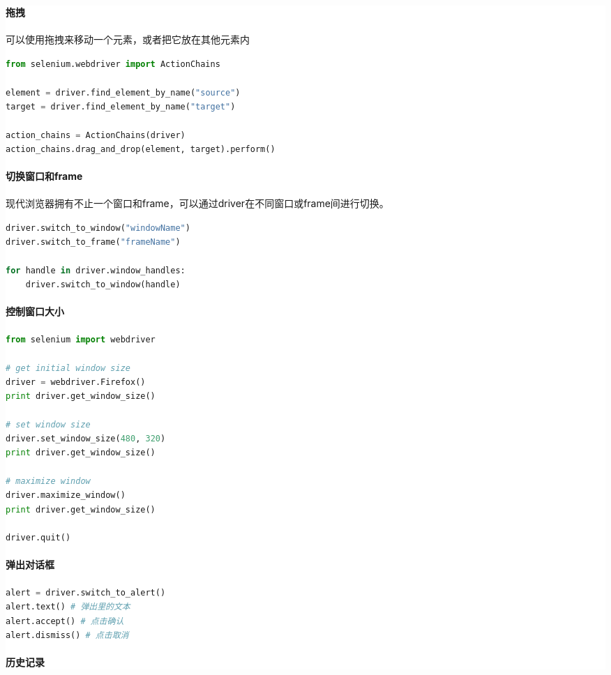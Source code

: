 #### 拖拽

可以使用拖拽来移动一个元素，或者把它放在其他元素内

```python
from selenium.webdriver import ActionChains

element = driver.find_element_by_name("source")
target = driver.find_element_by_name("target")

action_chains = ActionChains(driver)
action_chains.drag_and_drop(element, target).perform()
```

#### 切换窗口和frame

现代浏览器拥有不止一个窗口和frame，可以通过driver在不同窗口或frame间进行切换。

```python
driver.switch_to_window("windowName")
driver.switch_to_frame("frameName")

for handle in driver.window_handles:
	driver.switch_to_window(handle)
```

#### 控制窗口大小

```python
from selenium import webdriver

# get initial window size
driver = webdriver.Firefox()
print driver.get_window_size()

# set window size
driver.set_window_size(480, 320)
print driver.get_window_size()

# maximize window
driver.maximize_window()
print driver.get_window_size()

driver.quit()
```

#### 弹出对话框

```python
alert = driver.switch_to_alert()
alert.text() # 弹出里的文本
alert.accept() # 点击确认
alert.dismiss() # 点击取消
```

#### 历史记录

